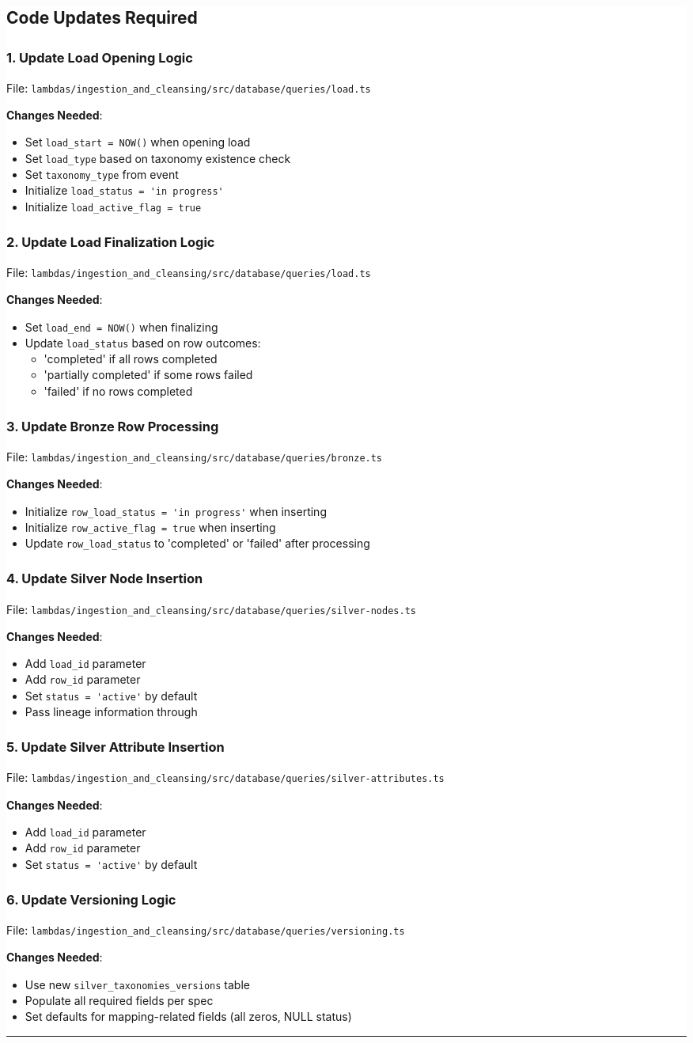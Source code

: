 
## Code Updates Required

### 1. Update Load Opening Logic
File: `lambdas/ingestion_and_cleansing/src/database/queries/load.ts`

**Changes Needed**:
- Set `load_start = NOW()` when opening load
- Set `load_type` based on taxonomy existence check
- Set `taxonomy_type` from event
- Initialize `load_status = 'in progress'`
- Initialize `load_active_flag = true`

### 2. Update Load Finalization Logic
File: `lambdas/ingestion_and_cleansing/src/database/queries/load.ts`

**Changes Needed**:
- Set `load_end = NOW()` when finalizing
- Update `load_status` based on row outcomes:
  - 'completed' if all rows completed
  - 'partially completed' if some rows failed
  - 'failed' if no rows completed

### 3. Update Bronze Row Processing
File: `lambdas/ingestion_and_cleansing/src/database/queries/bronze.ts`

**Changes Needed**:
- Initialize `row_load_status = 'in progress'` when inserting
- Initialize `row_active_flag = true` when inserting
- Update `row_load_status` to 'completed' or 'failed' after processing

### 4. Update Silver Node Insertion
File: `lambdas/ingestion_and_cleansing/src/database/queries/silver-nodes.ts`

**Changes Needed**:
- Add `load_id` parameter
- Add `row_id` parameter
- Set `status = 'active'` by default
- Pass lineage information through

### 5. Update Silver Attribute Insertion
File: `lambdas/ingestion_and_cleansing/src/database/queries/silver-attributes.ts`

**Changes Needed**:
- Add `load_id` parameter
- Add `row_id` parameter
- Set `status = 'active'` by default

### 6. Update Versioning Logic
File: `lambdas/ingestion_and_cleansing/src/database/queries/versioning.ts`

**Changes Needed**:
- Use new `silver_taxonomies_versions` table
- Populate all required fields per spec
- Set defaults for mapping-related fields (all zeros, NULL status)

---